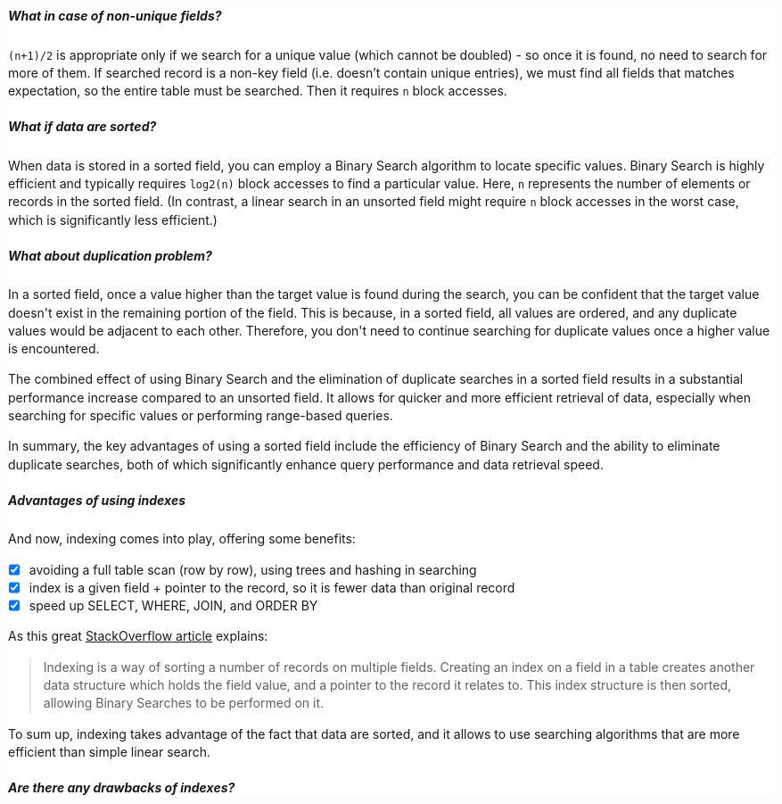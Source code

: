 
##### What in case of non-unique fields?

`(n+1)/2` is appropriate only if we search for a unique value (which cannot be doubled) - so once it is found, no need to search for more of them.
If searched record is a non-key field (i.e. doesn’t contain unique entries), we must find all fields that matches expectation, 
so the entire table must be searched. Then it requires `n` block accesses.

##### What if data are sorted?

When data is stored in a sorted field, you can employ a Binary Search algorithm to locate specific values. 
Binary Search is highly efficient and typically requires `log2(n)` block accesses to find a particular value. Here, `n` represents the number of elements or records in the sorted field.
(In contrast, a linear search in an unsorted field might require `n` block accesses in the worst case, which is significantly less efficient.)

##### What about duplication problem?

In a sorted field, once a value higher than the target value is found during the search, you can be confident that the target value doesn't exist in the remaining portion of the field. 
This is because, in a sorted field, all values are ordered, and any duplicate values would be adjacent to each other. 
Therefore, you don't need to continue searching for duplicate values once a higher value is encountered.

The combined effect of using Binary Search and the elimination of duplicate searches in a sorted field results in a substantial performance increase compared to an unsorted field. 
It allows for quicker and more efficient retrieval of data, especially when searching for specific values or performing range-based queries.

In summary, the key advantages of using a sorted field include the efficiency of Binary Search and the ability to eliminate duplicate searches, both of which significantly enhance query performance and data retrieval speed.

##### Advantages of using indexes

And now, indexing comes into play, offering some benefits:

- [x] avoiding a full table scan (row by row), using trees and hashing in searching
- [x] index is a given field + pointer to the record, so it is fewer data than original record
- [x] speed up SELECT, WHERE, JOIN, and ORDER BY

As this great [StackOverflow article](https://stackoverflow.com/questions/1108/how-does-database-indexing-work) explains:

> Indexing is a way of sorting a number of records on multiple fields. 
> Creating an index on a field in a table creates another data structure which holds the field value, and a pointer to the record it relates to. 
> This index structure is then sorted, allowing Binary Searches to be performed on it.

To sum up, indexing takes advantage of the fact that data are sorted, and it allows to use searching algorithms that are more efficient than simple linear search.

##### Are there any drawbacks of indexes?
